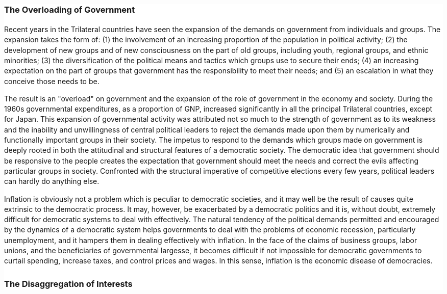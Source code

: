 ### The Overloading of Government

Recent years in the Trilateral countries have seen the
expansion of the demands on government from individuals
and groups. The expansion takes the form of: (1) the
involvement of an increasing proportion of the population in
political activity; (2) the development of new groups and of
new consciousness on the part of old groups, including
youth, regional groups, and ethnic minorities; (3) the
diversification of the political means and tactics which groups
use to secure their ends; (4) an increasing expectation on the
part of groups that government has the responsibility to meet
their needs; and (5) an escalation in what they conceive
those needs to be.

The result is an "overload" on government and the
expansion of the role of government in the economy and
society. During the 1960s governmental expenditures, as a
proportion of GNP, increased significantly in all the principal
Trilateral countries, except for Japan. This expansion of
governmental activity was attributed not so much to the
strength of government as to its weakness and the inability
and unwillingness of central political leaders to reject the
demands made upon them by numerically and functionally
important groups in their society. The impetus to respond to
the demands which groups made on government is deeply
rooted in both the attitudinal and structural features of a
democratic society. The democratic idea that government
should be responsive to the people creates the expectation
that government should meet the needs and correct the evils
affecting particular groups in society. Confronted with the
structural imperative of competitive elections every few
years, political leaders can hardly do anything else.

Inflation is obviously not a problem which is peculiar to
democratic societies, and it may well be the result of causes
quite extrinsic to the democratic process. It may, however,
be exacerbated by a democratic politics and it is, without
doubt, extremely difficult for democratic systems to deal
with effectively. The natural tendency of the political
demands permitted and encouraged by the dynamics of a
democratic system helps governments to deal with the
problems of economic recession, particularly unemployment,
and it hampers them in dealing effectively with inflation. In
the face of the claims of business groups, labor unions, and
the beneficiaries of governmental largesse, it becomes
difficult if not impossible for democratic governments to
curtail spending, increase taxes, and control prices and wages.
In this sense, inflation is the economic disease of
democracies.

### The Disaggregation of Interests
